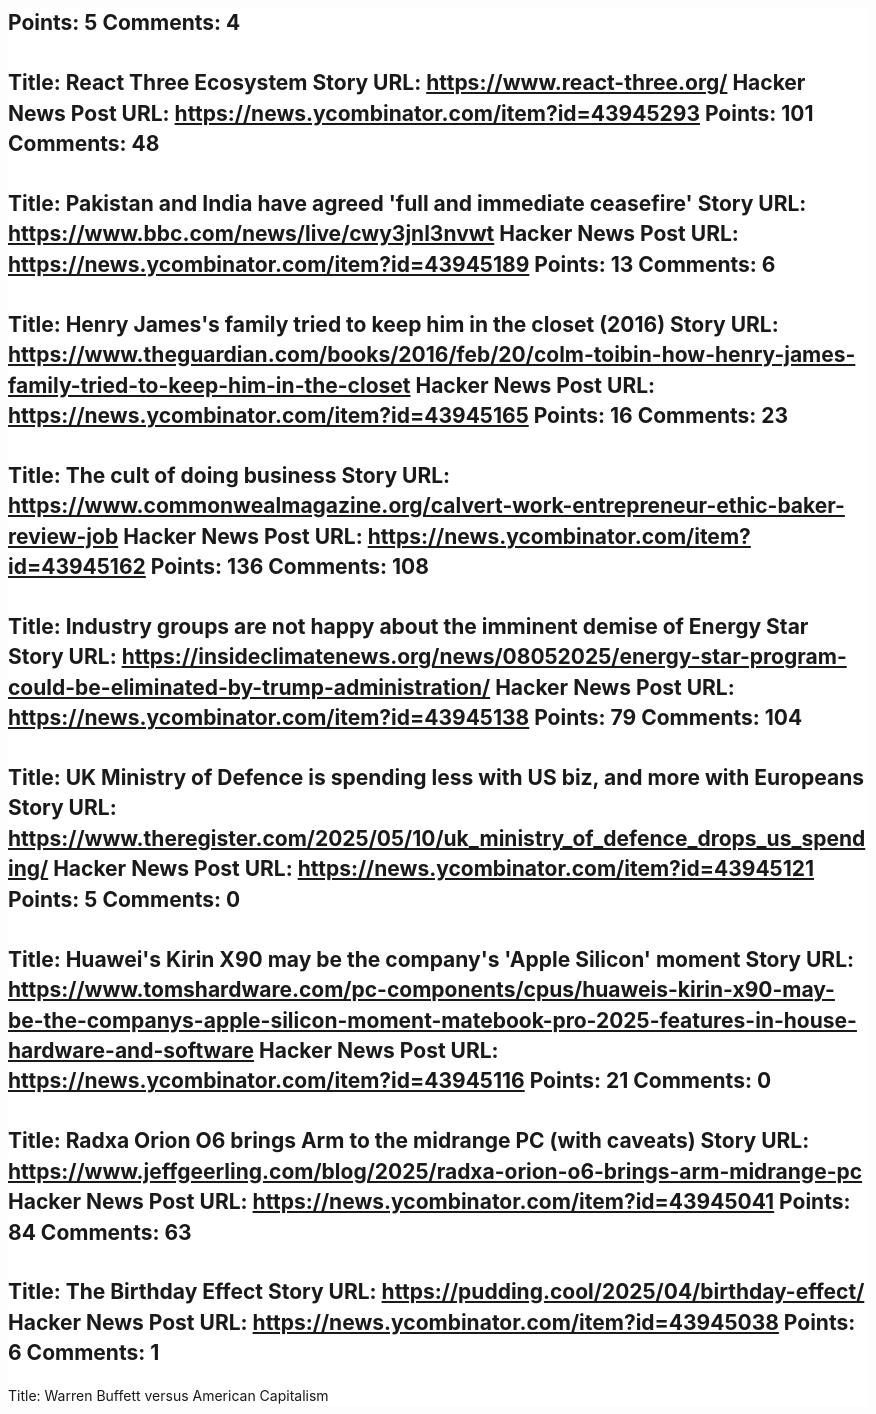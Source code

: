 Points: 5
Comments: 4
----------------------------------------
Title: React Three Ecosystem
Story URL: https://www.react-three.org/
Hacker News Post URL: https://news.ycombinator.com/item?id=43945293
Points: 101
Comments: 48
----------------------------------------
Title: Pakistan and India have agreed 'full and immediate ceasefire'
Story URL: https://www.bbc.com/news/live/cwy3jnl3nvwt
Hacker News Post URL: https://news.ycombinator.com/item?id=43945189
Points: 13
Comments: 6
----------------------------------------
Title: Henry James's family tried to keep him in the closet (2016)
Story URL: https://www.theguardian.com/books/2016/feb/20/colm-toibin-how-henry-james-family-tried-to-keep-him-in-the-closet
Hacker News Post URL: https://news.ycombinator.com/item?id=43945165
Points: 16
Comments: 23
----------------------------------------
Title: The cult of doing business
Story URL: https://www.commonwealmagazine.org/calvert-work-entrepreneur-ethic-baker-review-job
Hacker News Post URL: https://news.ycombinator.com/item?id=43945162
Points: 136
Comments: 108
----------------------------------------
Title: Industry groups are not happy about the imminent demise of Energy Star
Story URL: https://insideclimatenews.org/news/08052025/energy-star-program-could-be-eliminated-by-trump-administration/
Hacker News Post URL: https://news.ycombinator.com/item?id=43945138
Points: 79
Comments: 104
----------------------------------------
Title: UK Ministry of Defence is spending less with US biz, and more with Europeans
Story URL: https://www.theregister.com/2025/05/10/uk_ministry_of_defence_drops_us_spending/
Hacker News Post URL: https://news.ycombinator.com/item?id=43945121
Points: 5
Comments: 0
----------------------------------------
Title: Huawei's Kirin X90 may be the company's 'Apple Silicon' moment
Story URL: https://www.tomshardware.com/pc-components/cpus/huaweis-kirin-x90-may-be-the-companys-apple-silicon-moment-matebook-pro-2025-features-in-house-hardware-and-software
Hacker News Post URL: https://news.ycombinator.com/item?id=43945116
Points: 21
Comments: 0
----------------------------------------
Title: Radxa Orion O6 brings Arm to the midrange PC (with caveats)
Story URL: https://www.jeffgeerling.com/blog/2025/radxa-orion-o6-brings-arm-midrange-pc
Hacker News Post URL: https://news.ycombinator.com/item?id=43945041
Points: 84
Comments: 63
----------------------------------------
Title: The Birthday Effect
Story URL: https://pudding.cool/2025/04/birthday-effect/
Hacker News Post URL: https://news.ycombinator.com/item?id=43945038
Points: 6
Comments: 1
----------------------------------------
Title: Warren Buffett versus American Capitalism